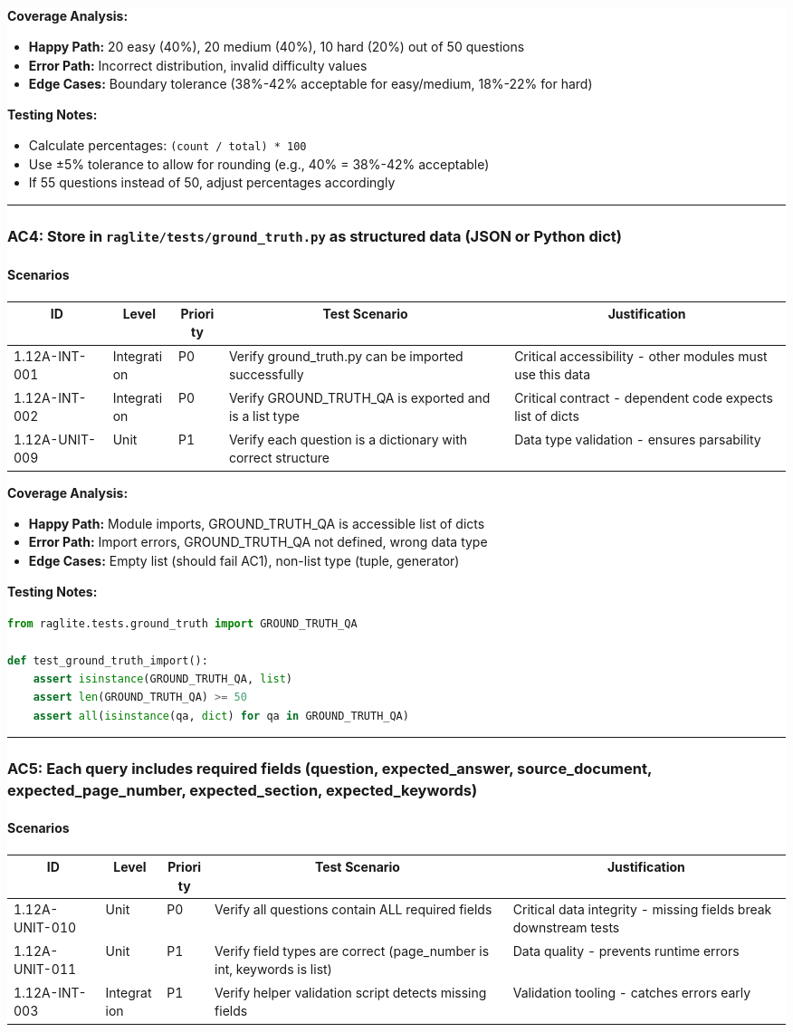 **Coverage Analysis:**
- **Happy Path:** 20 easy (40%), 20 medium (40%), 10 hard (20%) out of 50 questions
- **Error Path:** Incorrect distribution, invalid difficulty values
- **Edge Cases:** Boundary tolerance (38%-42% acceptable for easy/medium, 18%-22% for hard)

**Testing Notes:**
- Calculate percentages: `(count / total) * 100`
- Use ±5% tolerance to allow for rounding (e.g., 40% = 38%-42% acceptable)
- If 55 questions instead of 50, adjust percentages accordingly

---

### AC4: Store in `raglite/tests/ground_truth.py` as structured data (JSON or Python dict)

#### Scenarios

| ID | Level | Priority | Test Scenario | Justification |
|---|---|---|---|---|
| 1.12A-INT-001 | Integration | P0 | Verify ground_truth.py can be imported successfully | Critical accessibility - other modules must use this data |
| 1.12A-INT-002 | Integration | P0 | Verify GROUND_TRUTH_QA is exported and is a list type | Critical contract - dependent code expects list of dicts |
| 1.12A-UNIT-009 | Unit | P1 | Verify each question is a dictionary with correct structure | Data type validation - ensures parsability |

**Coverage Analysis:**
- **Happy Path:** Module imports, GROUND_TRUTH_QA is accessible list of dicts
- **Error Path:** Import errors, GROUND_TRUTH_QA not defined, wrong data type
- **Edge Cases:** Empty list (should fail AC1), non-list type (tuple, generator)

**Testing Notes:**
```python
from raglite.tests.ground_truth import GROUND_TRUTH_QA

def test_ground_truth_import():
    assert isinstance(GROUND_TRUTH_QA, list)
    assert len(GROUND_TRUTH_QA) >= 50
    assert all(isinstance(qa, dict) for qa in GROUND_TRUTH_QA)
```

---

### AC5: Each query includes required fields (question, expected_answer, source_document, expected_page_number, expected_section, expected_keywords)

#### Scenarios

| ID | Level | Priority | Test Scenario | Justification |
|---|---|---|---|---|
| 1.12A-UNIT-010 | Unit | P0 | Verify all questions contain ALL required fields | Critical data integrity - missing fields break downstream tests |
| 1.12A-UNIT-011 | Unit | P1 | Verify field types are correct (page_number is int, keywords is list) | Data quality - prevents runtime errors |
| 1.12A-INT-003 | Integration | P1 | Verify helper validation script detects missing fields | Validation tooling - catches errors early |
